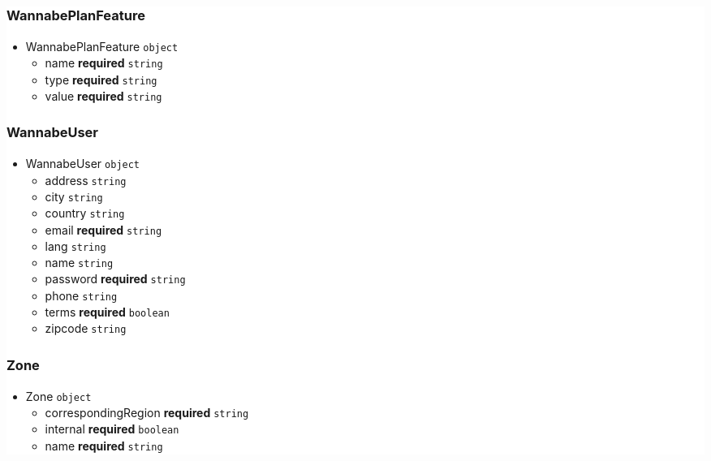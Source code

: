 ### WannabePlanFeature
* WannabePlanFeature `object`
  * name **required** `string`
  * type **required** `string`
  * value **required** `string`

### WannabeUser
* WannabeUser `object`
  * address `string`
  * city `string`
  * country `string`
  * email **required** `string`
  * lang `string`
  * name `string`
  * password **required** `string`
  * phone `string`
  * terms **required** `boolean`
  * zipcode `string`

### Zone
* Zone `object`
  * correspondingRegion **required** `string`
  * internal **required** `boolean`
  * name **required** `string`


